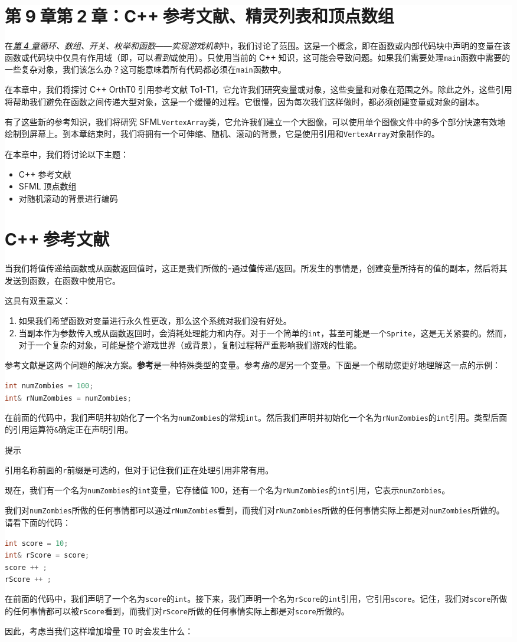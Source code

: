 # 第 9 章第 2 章：C++ 参考文献、精灵列表和顶点数组

在[*第 4 章*](04.html#_idTextAnchor110)*循环、数组、开关、枚举和函数——实现游戏机制*中，我们讨论了范围。这是一个概念，即在函数或内部代码块中声明的变量在该函数或代码块中仅具有作用域（即，可以*看到*或使用）。只使用当前的 C++ 知识，这可能会导致问题。如果我们需要处理`main`函数中需要的一些复杂对象，我们该怎么办？这可能意味着所有代码都必须在`main`函数中。

在本章中，我们将探讨 C++ OrthT0 引用参考文献 To1-T1，它允许我们研究变量或对象，这些变量和对象在范围之外。除此之外，这些引用将帮助我们避免在函数之间传递大型对象，这是一个缓慢的过程。它很慢，因为每次我们这样做时，都必须创建变量或对象的副本。

有了这些新的参考知识，我们将研究 SFML`VertexArray`类，它允许我们建立一个大图像，可以使用单个图像文件中的多个部分快速有效地绘制到屏幕上。到本章结束时，我们将拥有一个可伸缩、随机、滚动的背景，它是使用引用和`VertexArray`对象制作的。

在本章中，我们将讨论以下主题：

*   C++ 参考文献
*   SFML 顶点数组
*   对随机滚动的背景进行编码

# C++ 参考文献

当我们将值传递给函数或从函数返回值时，这正是我们所做的-通过**值**传递/返回。所发生的事情是，创建变量所持有的值的副本，然后将其发送到函数，在函数中使用它。

这具有双重意义：

1.  如果我们希望函数对变量进行永久性更改，那么这个系统对我们没有好处。
2.  当副本作为参数传入或从函数返回时，会消耗处理能力和内存。对于一个简单的`int`，甚至可能是一个`Sprite`，这是无关紧要的。然而，对于一个复杂的对象，可能是整个游戏世界（或背景），复制过程将严重影响我们游戏的性能。

参考文献是这两个问题的解决方案。**参考**是一种特殊类型的变量。参考*指的是*另一个变量。下面是一个帮助您更好地理解这一点的示例：

```cpp
int numZombies = 100;
int& rNumZombies = numZombies;
```

在前面的代码中，我们声明并初始化了一个名为`numZombies`的常规`int`。然后我们声明并初始化一个名为`rNumZombies`的`int`引用。类型后面的引用运算符`&`确定正在声明引用。

提示

引用名称前面的`r`前缀是可选的，但对于记住我们正在处理引用非常有用。

现在，我们有一个名为`numZombies`的`int`变量，它存储值 100，还有一个名为`rNumZombies`的`int`引用，它表示`numZombies`。

我们对`numZombies`所做的任何事情都可以通过`rNumZombies`看到，而我们对`rNumZombies`所做的任何事情实际上都是对`numZombies`所做的。请看下面的代码：

```cpp
int score = 10;
int& rScore = score;
score ++ ;
rScore ++ ;
```

在前面的代码中，我们声明了一个名为`score`的`int`。接下来，我们声明一个名为`rScore`的`int`引用，它引用`score`。记住，我们对`score`所做的任何事情都可以被`rScore`看到，而我们对`rScore`所做的任何事情实际上都是对`score`所做的。

因此，考虑当我们这样增加增量 T0 时会发生什么：
